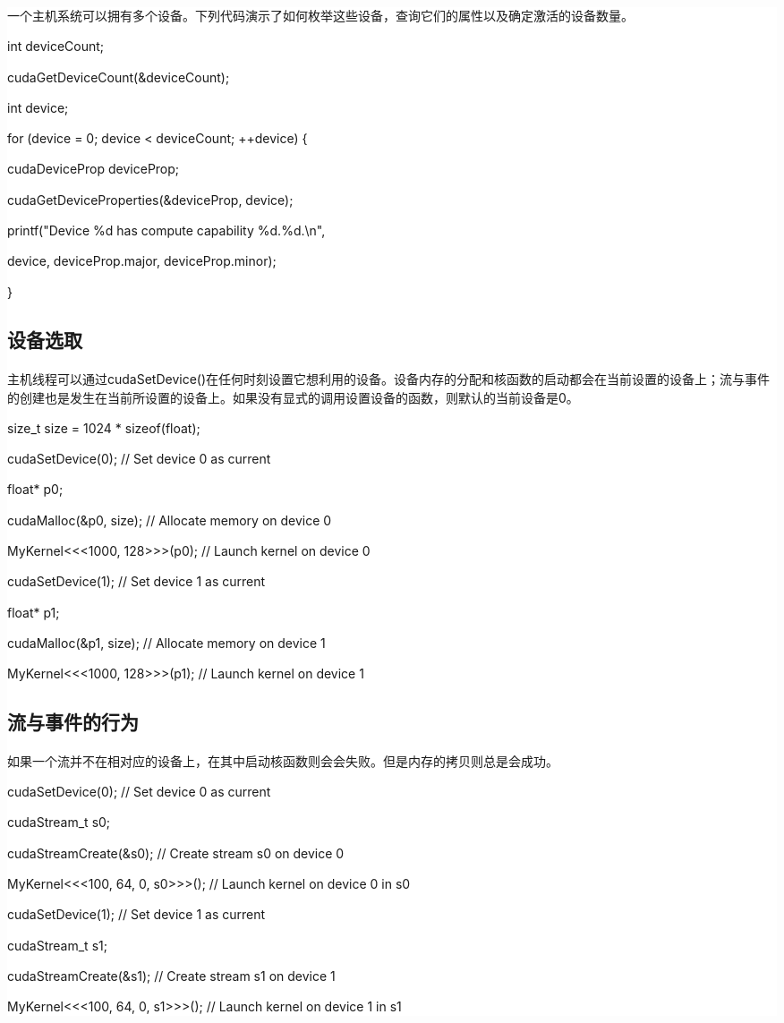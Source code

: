 一个主机系统可以拥有多个设备。下列代码演示了如何枚举这些设备，查询它们的属性以及确定激活的设备数量。

int deviceCount;

cudaGetDeviceCount(&deviceCount);

int device;

for (device = 0; device \< deviceCount; ++device) {

cudaDeviceProp deviceProp;

cudaGetDeviceProperties(&deviceProp, device);

printf(\"Device %d has compute capability %d.%d.\\n\",

device, deviceProp.major, deviceProp.minor);

}

## 设备选取

主机线程可以通过cudaSetDevice()在任何时刻设置它想利用的设备。设备内存的分配和核函数的启动都会在当前设置的设备上；流与事件的创建也是发生在当前所设置的设备上。如果没有显式的调用设置设备的函数，则默认的当前设备是0。

size_t size = 1024 \* sizeof(float);

cudaSetDevice(0); // Set device 0 as current

float\* p0;

cudaMalloc(&p0, size); // Allocate memory on device 0

MyKernel\<\<\<1000, 128\>\>\>(p0); // Launch kernel on device 0

cudaSetDevice(1); // Set device 1 as current

float\* p1;

cudaMalloc(&p1, size); // Allocate memory on device 1

MyKernel\<\<\<1000, 128\>\>\>(p1); // Launch kernel on device 1

## 流与事件的行为

如果一个流并不在相对应的设备上，在其中启动核函数则会会失败。但是内存的拷贝则总是会成功。

cudaSetDevice(0); // Set device 0 as current

cudaStream_t s0;

cudaStreamCreate(&s0); // Create stream s0 on device 0

MyKernel\<\<\<100, 64, 0, s0\>\>\>(); // Launch kernel on device 0 in s0

cudaSetDevice(1); // Set device 1 as current

cudaStream_t s1;

cudaStreamCreate(&s1); // Create stream s1 on device 1

MyKernel\<\<\<100, 64, 0, s1\>\>\>(); // Launch kernel on device 1 in s1
